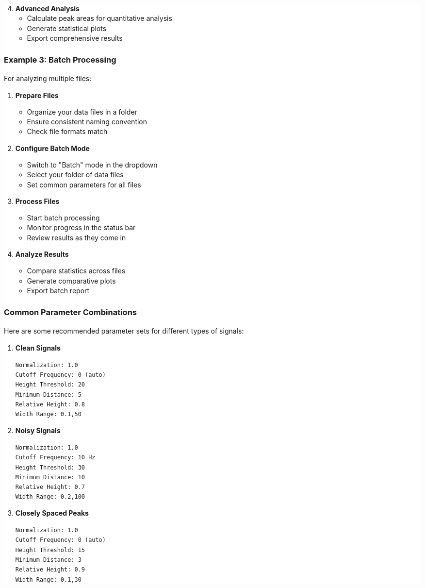 4. **Advanced Analysis**
   - Calculate peak areas for quantitative analysis
   - Generate statistical plots
   - Export comprehensive results

### Example 3: Batch Processing

For analyzing multiple files:

1. **Prepare Files**
   - Organize your data files in a folder
   - Ensure consistent naming convention
   - Check file formats match

2. **Configure Batch Mode**
   - Switch to "Batch" mode in the dropdown
   - Select your folder of data files
   - Set common parameters for all files

3. **Process Files**
   - Start batch processing
   - Monitor progress in the status bar
   - Review results as they come in

4. **Analyze Results**
   - Compare statistics across files
   - Generate comparative plots
   - Export batch report

### Common Parameter Combinations

Here are some recommended parameter sets for different types of signals:

1. **Clean Signals**
   ```
   Normalization: 1.0
   Cutoff Frequency: 0 (auto)
   Height Threshold: 20
   Minimum Distance: 5
   Relative Height: 0.8
   Width Range: 0.1,50
   ```

2. **Noisy Signals**
   ```
   Normalization: 1.0
   Cutoff Frequency: 10 Hz
   Height Threshold: 30
   Minimum Distance: 10
   Relative Height: 0.7
   Width Range: 0.2,100
   ```

3. **Closely Spaced Peaks**
   ```
   Normalization: 1.0
   Cutoff Frequency: 0 (auto)
   Height Threshold: 15
   Minimum Distance: 3
   Relative Height: 0.9
   Width Range: 0.1,30
   ```
